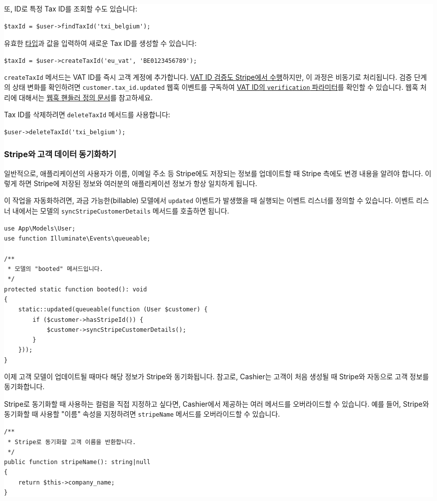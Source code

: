 또, ID로 특정 Tax ID를 조회할 수도 있습니다:

```
$taxId = $user->findTaxId('txi_belgium');
```

유효한 [타입](https://stripe.com/docs/api/customer_tax_ids/object#tax_id_object-type)과 값을 입력하여 새로운 Tax ID를 생성할 수 있습니다:

```
$taxId = $user->createTaxId('eu_vat', 'BE0123456789');
```

`createTaxId` 메서드는 VAT ID를 즉시 고객 계정에 추가합니다. [VAT ID 검증도 Stripe에서 수행](https://stripe.com/docs/invoicing/customer/tax-ids#validation)하지만, 이 과정은 비동기로 처리됩니다. 검증 단계의 상태 변화를 확인하려면 `customer.tax_id.updated` 웹훅 이벤트를 구독하여 [VAT ID의 `verification` 파라미터](https://stripe.com/docs/api/customer_tax_ids/object#tax_id_object-verification)를 확인할 수 있습니다. 웹훅 처리에 대해서는 [웹훅 핸들러 정의 문서](#handling-stripe-webhooks)를 참고하세요.

Tax ID를 삭제하려면 `deleteTaxId` 메서드를 사용합니다:

```
$user->deleteTaxId('txi_belgium');
```

<a name="syncing-customer-data-with-stripe"></a>

### Stripe와 고객 데이터 동기화하기

일반적으로, 애플리케이션의 사용자가 이름, 이메일 주소 등 Stripe에도 저장되는 정보를 업데이트할 때 Stripe 측에도 변경 내용을 알려야 합니다. 이렇게 하면 Stripe에 저장된 정보와 여러분의 애플리케이션 정보가 항상 일치하게 됩니다.

이 작업을 자동화하려면, 과금 가능한(billable) 모델에서 `updated` 이벤트가 발생했을 때 실행되는 이벤트 리스너를 정의할 수 있습니다. 이벤트 리스너 내에서는 모델의 `syncStripeCustomerDetails` 메서드를 호출하면 됩니다.

```
use App\Models\User;
use function Illuminate\Events\queueable;

/**
 * 모델의 "booted" 메서드입니다.
 */
protected static function booted(): void
{
    static::updated(queueable(function (User $customer) {
        if ($customer->hasStripeId()) {
            $customer->syncStripeCustomerDetails();
        }
    }));
}
```

이제 고객 모델이 업데이트될 때마다 해당 정보가 Stripe와 동기화됩니다. 참고로, Cashier는 고객이 처음 생성될 때 Stripe와 자동으로 고객 정보를 동기화합니다.

Stripe로 동기화할 때 사용하는 컬럼을 직접 지정하고 싶다면, Cashier에서 제공하는 여러 메서드를 오버라이드할 수 있습니다. 예를 들어, Stripe와 동기화할 때 사용할 "이름" 속성을 지정하려면 `stripeName` 메서드를 오버라이드할 수 있습니다.

```
/**
 * Stripe로 동기화할 고객 이름을 반환합니다.
 */
public function stripeName(): string|null
{
    return $this->company_name;
}
```
